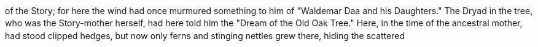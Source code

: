 of
the
Story;
for
here
the
wind
had
once
murmured
something
to
him
of
"Waldemar
Daa
and
his
Daughters."
The
Dryad
in
the
tree,
who
was
the
Story-mother
herself,
had
here
told
him
the
"Dream
of
the
Old
Oak
Tree."
Here,
in
the
time
of
the
ancestral
mother,
had
stood
clipped
hedges,
but
now
only
ferns
and
stinging
nettles
grew
there,
hiding
the
scattered